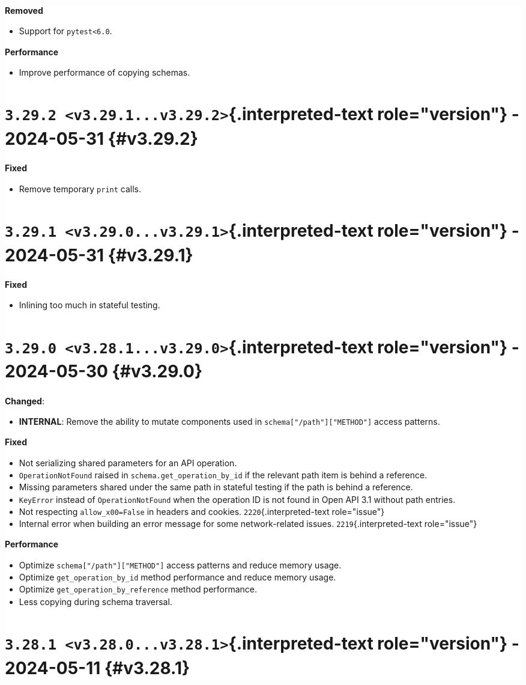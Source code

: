 **Removed**

-   Support for `pytest<6.0`.

**Performance**

-   Improve performance of copying schemas.

# `3.29.2 <v3.29.1...v3.29.2>`{.interpreted-text role="version"} - 2024-05-31 {#v3.29.2}

**Fixed**

-   Remove temporary `print` calls.

# `3.29.1 <v3.29.0...v3.29.1>`{.interpreted-text role="version"} - 2024-05-31 {#v3.29.1}

**Fixed**

-   Inlining too much in stateful testing.

# `3.29.0 <v3.28.1...v3.29.0>`{.interpreted-text role="version"} - 2024-05-30 {#v3.29.0}

**Changed**:

-   **INTERNAL**: Remove the ability to mutate components used in
    `schema["/path"]["METHOD"]` access patterns.

**Fixed**

-   Not serializing shared parameters for an API operation.
-   `OperationNotFound` raised in `schema.get_operation_by_id` if the
    relevant path item is behind a reference.
-   Missing parameters shared under the same path in stateful testing if
    the path is behind a reference.
-   `KeyError` instead of `OperationNotFound` when the operation ID is
    not found in Open API 3.1 without path entries.
-   Not respecting `allow_x00=False` in headers and cookies.
    `2220`{.interpreted-text role="issue"}
-   Internal error when building an error message for some
    network-related issues. `2219`{.interpreted-text role="issue"}

**Performance**

-   Optimize `schema["/path"]["METHOD"]` access patterns and reduce
    memory usage.
-   Optimize `get_operation_by_id` method performance and reduce memory
    usage.
-   Optimize `get_operation_by_reference` method performance.
-   Less copying during schema traversal.

# `3.28.1 <v3.28.0...v3.28.1>`{.interpreted-text role="version"} - 2024-05-11 {#v3.28.1}
